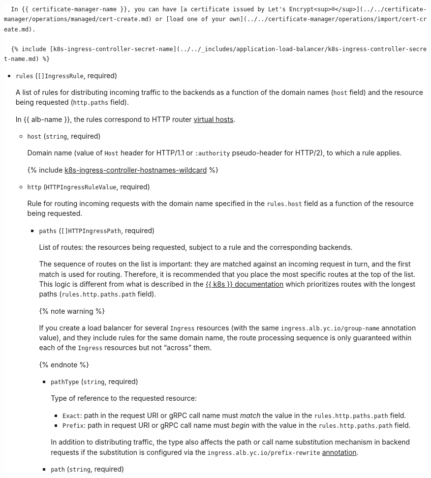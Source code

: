       In {{ certificate-manager-name }}, you can have [a certificate issued by Let's Encrypt<sup>®</sup>](../../certificate-manager/operations/managed/cert-create.md) or [load one of your own](../../certificate-manager/operations/import/cert-create.md).

      {% include [k8s-ingress-controller-secret-name](../../_includes/application-load-balancer/k8s-ingress-controller-secret-name.md) %}

* `rules` (`[]IngressRule`, required)

   A list of rules for distributing incoming traffic to the backends as a function of the domain names (`host` field) and the resource being requested (`http.paths` field).

   In {{ alb-name }}, the rules correspond to HTTP router [virtual hosts](../concepts/http-router.md#virtual-host).

   * `host` (`string`, required)

      Domain name (value of `Host` header for HTTP/1.1 or `:authority` pseudo-header for HTTP/2), to which a rule applies.

      {% include [k8s-ingress-controller-hostnames-wildcard](../../_includes/application-load-balancer/k8s-ingress-controller-hostnames-wildcard.md) %}

   * `http` (`HTTPIngressRuleValue`, required)

      Rule for routing incoming requests with the domain name specified in the `rules.host` field as a function of the resource being requested.

      * `paths` (`[]HTTPIngressPath`, required)

         List of routes: the resources being requested, subject to a rule and the corresponding backends.

         The sequence of routes on the list is important: they are matched against an incoming request in turn, and the first match is used for routing. Therefore, it is recommended that you place the most specific routes at the top of the list. This logic is different from what is described in the [{{ k8s }} documentation](https://kubernetes.io/docs/concepts/services-networking/ingress/#multiple-matches) which prioritizes routes with the longest paths (`rules.http.paths.path` field).

         {% note warning %}

         If you create a load balancer for several `Ingress` resources (with the same `ingress.alb.yc.io/group-name` annotation value), and they include rules for the same domain name, the route processing sequence is only guaranteed within each of the `Ingress` resources but not <q>across</q> them.

         {% endnote %}

         * `pathType` (`string`, required)

            Type of reference to the requested resource:

            * `Exact`: path in the request URI or gRPC call name must _match_ the value in the `rules.http.paths.path` field.
            * `Prefix`: path in request URI or gRPC call name must _begin_ with the value in the `rules.http.paths.path` field.

            In addition to distributing traffic, the type also affects the path or call name substitution mechanism in backend requests if the substitution is configured via the `ingress.alb.yc.io/prefix-rewrite` [annotation](#annotations).

         * `path` (`string`, required)
